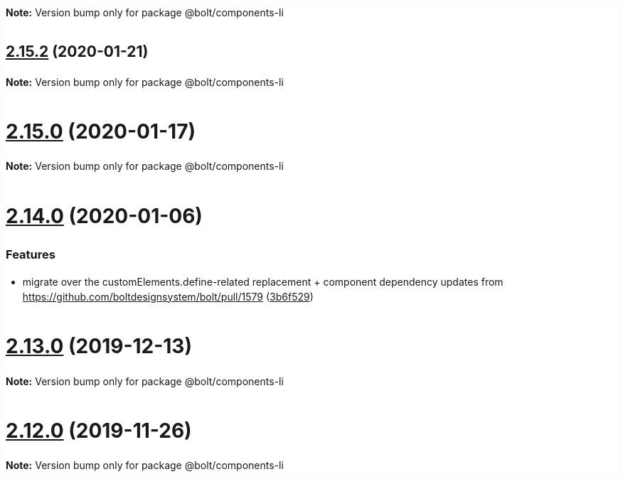 **Note:** Version bump only for package @bolt/components-li





## [2.15.2](https://github.com/bolt-design-system/bolt/tree/master/packages/components/lists/bolt-li/compare/v2.15.1...v2.15.2) (2020-01-21)

**Note:** Version bump only for package @bolt/components-li





# [2.15.0](https://github.com/bolt-design-system/bolt/tree/master/packages/components/lists/bolt-li/compare/v2.14.3...v2.15.0) (2020-01-17)

**Note:** Version bump only for package @bolt/components-li





# [2.14.0](https://github.com/bolt-design-system/bolt/tree/master/packages/components/lists/bolt-li/compare/v2.13.3...v2.14.0) (2020-01-06)


### Features

* migrate over the customElements.define-related replacement + component dependency updates from https://github.com/boltdesignsystem/bolt/pull/1579 ([3b6f529](https://github.com/bolt-design-system/bolt/tree/master/packages/components/lists/bolt-li/commit/3b6f529))





# [2.13.0](https://github.com/bolt-design-system/bolt/tree/master/packages/components/lists/bolt-li/compare/v2.12.1...v2.13.0) (2019-12-13)

**Note:** Version bump only for package @bolt/components-li





# [2.12.0](https://github.com/bolt-design-system/bolt/tree/master/packages/components/lists/bolt-li/compare/v2.11.4...v2.12.0) (2019-11-26)

**Note:** Version bump only for package @bolt/components-li

